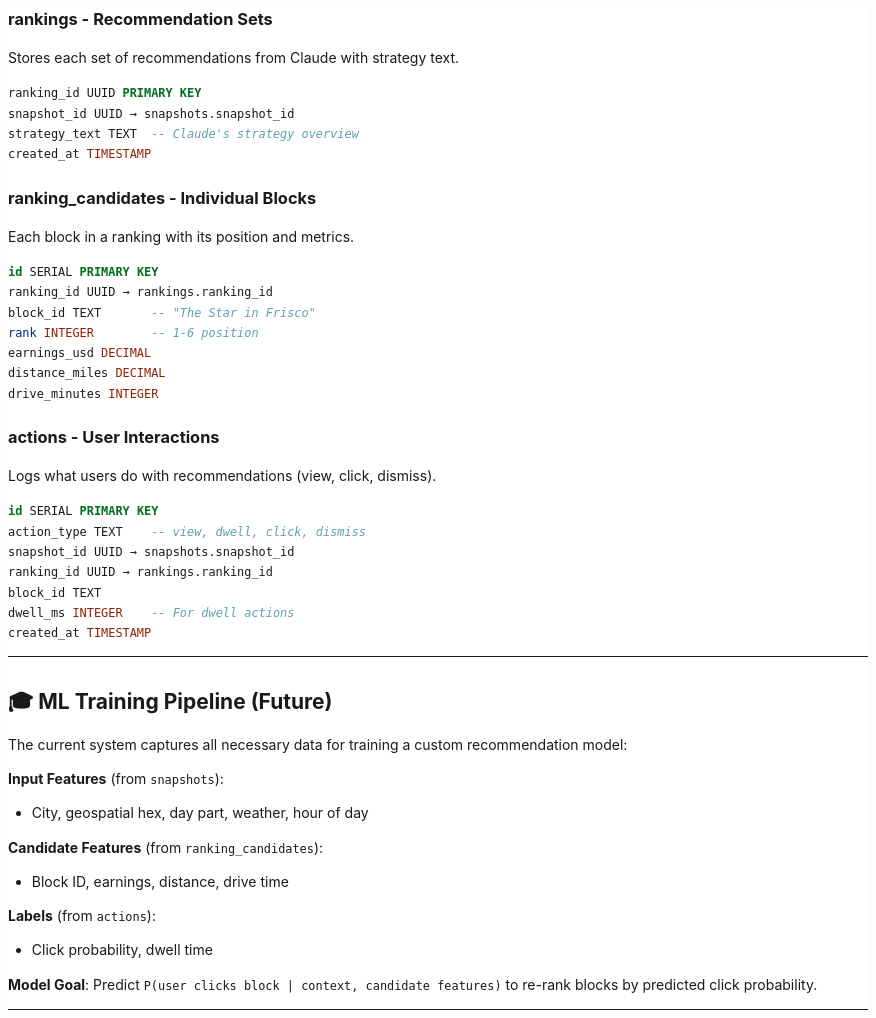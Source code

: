 ### **rankings** - Recommendation Sets
Stores each set of recommendations from Claude with strategy text.

```sql
ranking_id UUID PRIMARY KEY
snapshot_id UUID → snapshots.snapshot_id
strategy_text TEXT  -- Claude's strategy overview
created_at TIMESTAMP
```

### **ranking_candidates** - Individual Blocks
Each block in a ranking with its position and metrics.

```sql
id SERIAL PRIMARY KEY
ranking_id UUID → rankings.ranking_id
block_id TEXT       -- "The Star in Frisco"
rank INTEGER        -- 1-6 position
earnings_usd DECIMAL
distance_miles DECIMAL
drive_minutes INTEGER
```

### **actions** - User Interactions
Logs what users do with recommendations (view, click, dismiss).

```sql
id SERIAL PRIMARY KEY
action_type TEXT    -- view, dwell, click, dismiss
snapshot_id UUID → snapshots.snapshot_id
ranking_id UUID → rankings.ranking_id
block_id TEXT
dwell_ms INTEGER    -- For dwell actions
created_at TIMESTAMP
```

---

## 🎓 ML Training Pipeline (Future)

The current system captures all necessary data for training a custom recommendation model:

**Input Features** (from `snapshots`):
- City, geospatial hex, day part, weather, hour of day

**Candidate Features** (from `ranking_candidates`):
- Block ID, earnings, distance, drive time

**Labels** (from `actions`):
- Click probability, dwell time

**Model Goal**: Predict `P(user clicks block | context, candidate features)` to re-rank blocks by predicted click probability.

---
